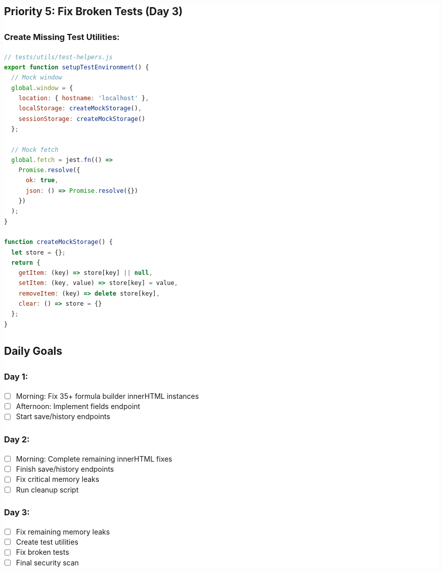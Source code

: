 ## Priority 5: Fix Broken Tests (Day 3)

### Create Missing Test Utilities:
```javascript
// tests/utils/test-helpers.js
export function setupTestEnvironment() {
  // Mock window
  global.window = {
    location: { hostname: 'localhost' },
    localStorage: createMockStorage(),
    sessionStorage: createMockStorage()
  };

  // Mock fetch
  global.fetch = jest.fn(() =>
    Promise.resolve({
      ok: true,
      json: () => Promise.resolve({})
    })
  );
}

function createMockStorage() {
  let store = {};
  return {
    getItem: (key) => store[key] || null,
    setItem: (key, value) => store[key] = value,
    removeItem: (key) => delete store[key],
    clear: () => store = {}
  };
}
```

## Daily Goals

### Day 1:
- [ ] Morning: Fix 35+ formula builder innerHTML instances
- [ ] Afternoon: Implement fields endpoint
- [ ] Start save/history endpoints

### Day 2:
- [ ] Morning: Complete remaining innerHTML fixes
- [ ] Finish save/history endpoints
- [ ] Fix critical memory leaks
- [ ] Run cleanup script

### Day 3:
- [ ] Fix remaining memory leaks
- [ ] Create test utilities
- [ ] Fix broken tests
- [ ] Final security scan
